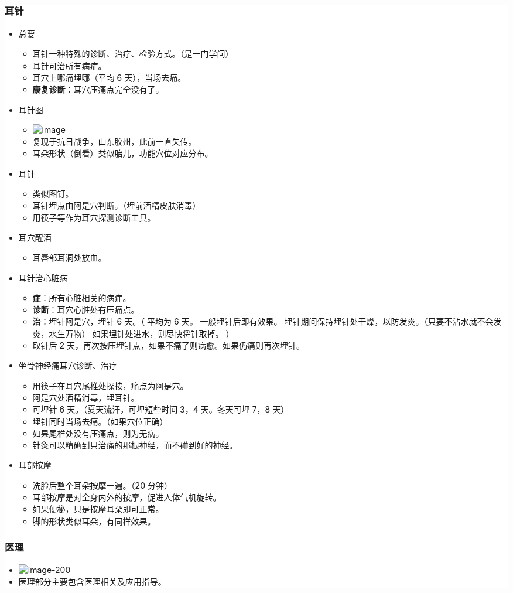 ### 耳针

- 总要

  - 耳针一种特殊的诊断、治疗、检验方式。（是一门学问）
  - 耳针可治所有病症。
  - 耳穴上哪痛埋哪（平均 6 天），当场去痛。
  - **康复诊断**：耳穴压痛点完全没有了。

- 耳针图

  - ![image](/img/jiyao/erzhen.png)
  - 复现于抗日战争，山东胶州，此前一直失传。
  - 耳朵形状（倒看）类似胎儿，功能穴位对应分布。

- 耳针

  - 类似图钉。
  - 耳针埋点由阿是穴判断。（埋前酒精皮肤消毒）
  - 用筷子等作为耳穴探测诊断工具。

- 耳穴醒酒

  - 耳唇部耳洞处放血。

- 耳针治心脏病

  - **症**：所有心脏相关的病症。
  - **诊断**：耳穴心脏处有压痛点。
  - **治**：埋针阿是穴，埋针 6 天。（
    平均为 6 天。
    一般埋针后即有效果。
    埋针期间保持埋针处干燥，以防发炎。（只要不沾水就不会发炎，水生万物）
    如果埋针处进水，则尽快将针取掉。
    ）
  - 取针后 2 天，再次按压埋针点，如果不痛了则病愈。如果仍痛则再次埋针。

- 坐骨神经痛耳穴诊断、治疗

  - 用筷子在耳穴尾椎处探按，痛点为阿是穴。
  - 阿是穴处酒精消毒，埋耳针。
  - 可埋针 6 天。（夏天流汗，可埋短些时间 3，4 天。冬天可埋 7，8 天）
  - 埋针同时当场去痛。（如果穴位正确）
  - 如果尾椎处没有压痛点，则为无病。
  - 针灸可以精确到只治痛的那根神经，而不碰到好的神经。

- 耳部按摩

  - 洗脸后整个耳朵按摩一遍。（20 分钟）
  - 耳部按摩是对全身内外的按摩，促进人体气机旋转。
  - 如果便秘，只是按摩耳朵即可正常。
  - 脚的形状类似耳朵，有同样效果。

### 医理

- ![image-200](/img/jiyao/yili.png)
- 医理部分主要包含医理相关及应用指导。
